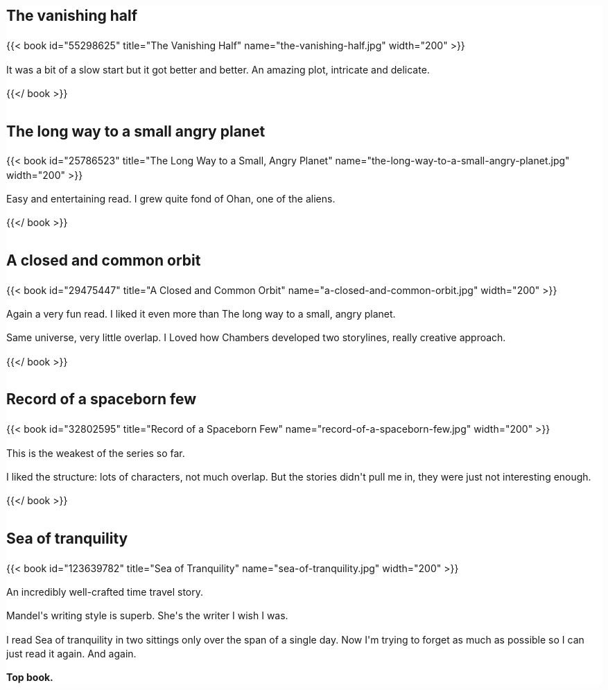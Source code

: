 ## The vanishing half

{{< book id="55298625" title="The Vanishing Half" name="the-vanishing-half.jpg" width="200" >}}

It was a bit of a slow start but it got better and better. An amazing plot,
intricate and delicate.

{{</ book >}}

## The long way to a small angry planet

{{< book id="25786523" title="The Long Way to a Small, Angry Planet" name="the-long-way-to-a-small-angry-planet.jpg" width="200" >}}

Easy and entertaining read. I grew quite fond of Ohan, one of the aliens.

{{</ book >}}

## A closed and common orbit

{{< book id="29475447" title="A Closed and Common Orbit" name="a-closed-and-common-orbit.jpg" width="200" >}}

Again a very fun read. I liked it even more than The long way to a small, angry
planet.

Same universe, very little overlap. I Loved how Chambers developed two
storylines, really creative approach.

{{</ book >}}

## Record of a spaceborn few

{{< book id="32802595" title="Record of a Spaceborn Few" name="record-of-a-spaceborn-few.jpg" width="200" >}}

This is the weakest of the series so far.

I liked the structure: lots of characters, not much overlap. But the stories
didn't pull me in, they were just not interesting enough.

{{</ book >}}

## Sea of tranquility

{{< book id="123639782" title="Sea of Tranquility" name="sea-of-tranquility.jpg" width="200" >}}

An incredibly well-crafted time travel story.

Mandel's writing style is superb. She's the writer I wish I was.

I read Sea of tranquility in two sittings only over the span of a single day.
Now I'm trying to forget as much as possible so I can just read it again. And
again.

**Top book.**
